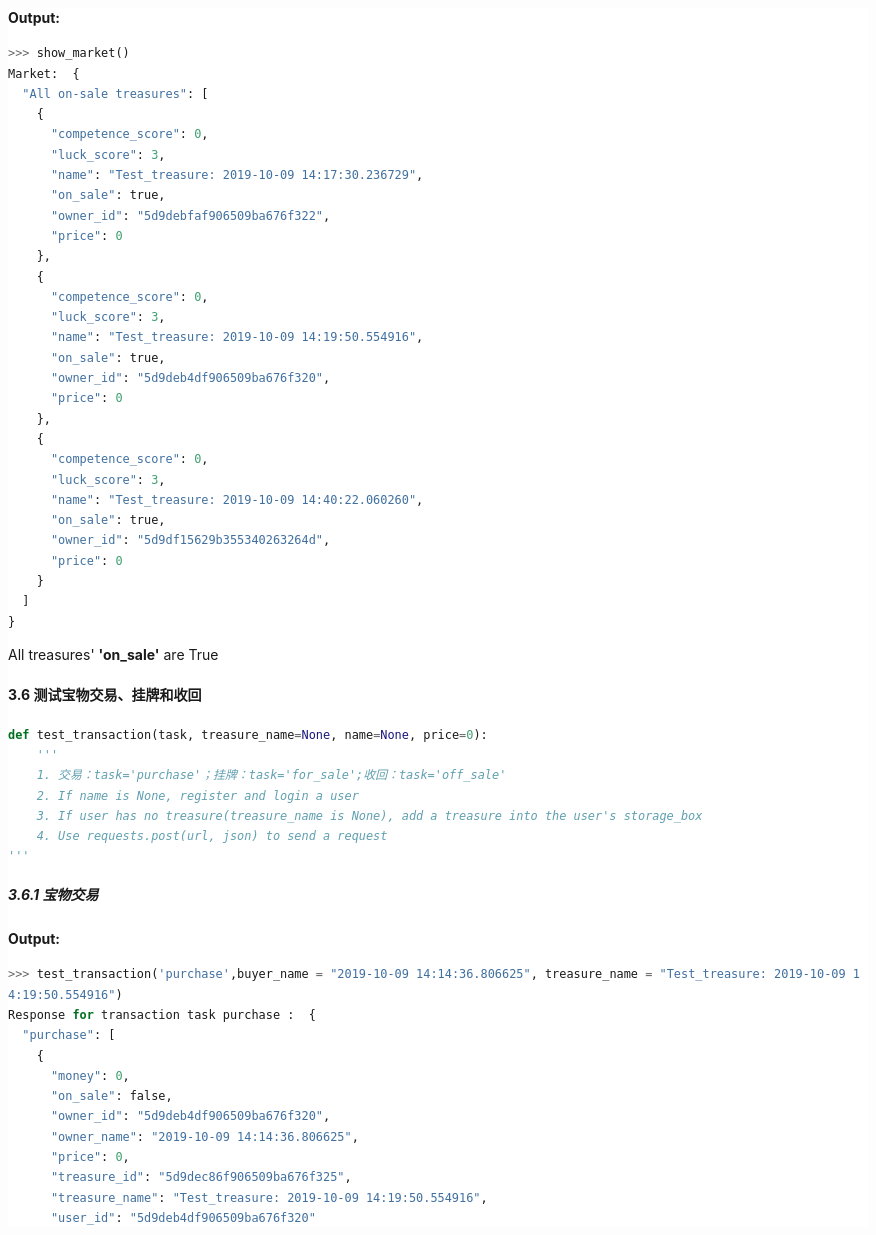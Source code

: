 **Output:**

```python
>>> show_market()
Market:  {
  "All on-sale treasures": [
    {
      "competence_score": 0, 
      "luck_score": 3, 
      "name": "Test_treasure: 2019-10-09 14:17:30.236729", 
      "on_sale": true, 
      "owner_id": "5d9debfaf906509ba676f322", 
      "price": 0
    }, 
    {
      "competence_score": 0, 
      "luck_score": 3, 
      "name": "Test_treasure: 2019-10-09 14:19:50.554916", 
      "on_sale": true, 
      "owner_id": "5d9deb4df906509ba676f320", 
      "price": 0
    }, 
    {
      "competence_score": 0, 
      "luck_score": 3, 
      "name": "Test_treasure: 2019-10-09 14:40:22.060260", 
      "on_sale": true, 
      "owner_id": "5d9df15629b355340263264d", 
      "price": 0
    }
  ]
}

```

All treasures' **'on_sale'** are True

#### 3.6 测试宝物交易、挂牌和收回

```python
def test_transaction(task, treasure_name=None, name=None, price=0):
	'''
    1. 交易：task='purchase'；挂牌：task='for_sale';收回：task='off_sale'
    2. If name is None, register and login a user
    3. If user has no treasure(treasure_name is None), add a treasure into the user's storage_box
    4. Use requests.post(url, json) to send a request
'''
```

##### 3.6.1 宝物交易

**Output:**

```python
>>> test_transaction('purchase',buyer_name = "2019-10-09 14:14:36.806625", treasure_name = "Test_treasure: 2019-10-09 14:19:50.554916")
Response for transaction task purchase :  {
  "purchase": [
    {
      "money": 0, 
      "on_sale": false, 
      "owner_id": "5d9deb4df906509ba676f320", 
      "owner_name": "2019-10-09 14:14:36.806625", 
      "price": 0, 
      "treasure_id": "5d9dec86f906509ba676f325", 
      "treasure_name": "Test_treasure: 2019-10-09 14:19:50.554916", 
      "user_id": "5d9deb4df906509ba676f320"
```